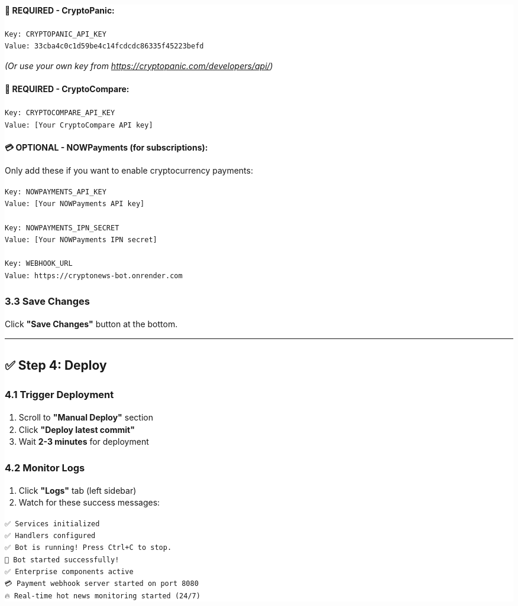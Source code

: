 #### **🔐 REQUIRED - CryptoPanic:**
```
Key: CRYPTOPANIC_API_KEY
Value: 33cba4c0c1d59be4c14fcdcdc86335f45223befd
```
*(Or use your own key from https://cryptopanic.com/developers/api/)*

#### **🔐 REQUIRED - CryptoCompare:**
```
Key: CRYPTOCOMPARE_API_KEY
Value: [Your CryptoCompare API key]
```

#### **💳 OPTIONAL - NOWPayments (for subscriptions):**

Only add these if you want to enable cryptocurrency payments:

```
Key: NOWPAYMENTS_API_KEY
Value: [Your NOWPayments API key]

Key: NOWPAYMENTS_IPN_SECRET
Value: [Your NOWPayments IPN secret]

Key: WEBHOOK_URL
Value: https://cryptonews-bot.onrender.com
```

### **3.3 Save Changes**

Click **"Save Changes"** button at the bottom.

---

## ✅ **Step 4: Deploy**

### **4.1 Trigger Deployment**

1. Scroll to **"Manual Deploy"** section
2. Click **"Deploy latest commit"**
3. Wait **2-3 minutes** for deployment

### **4.2 Monitor Logs**

1. Click **"Logs"** tab (left sidebar)
2. Watch for these success messages:

```
✅ Services initialized
✅ Handlers configured
✅ Bot is running! Press Ctrl+C to stop.
🚀 Bot started successfully!
✅ Enterprise components active
💳 Payment webhook server started on port 8080
🔥 Real-time hot news monitoring started (24/7)
```
